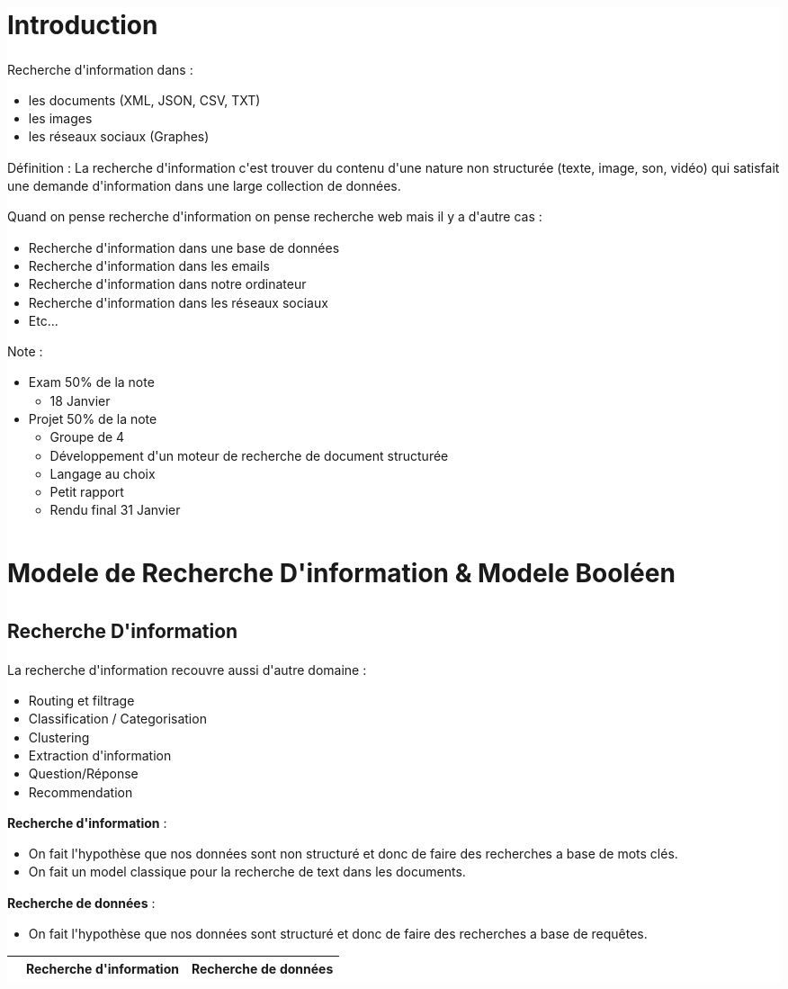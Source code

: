 
# Introduction

Recherche d'information dans :
- les documents (XML, JSON, CSV, TXT)
- les images
- les réseaux sociaux (Graphes)

Définition : La recherche d'information c'est trouver du contenu d'une nature non structurée (texte, image, son, vidéo) qui satisfait une demande d'information 
             dans une large collection de données.

Quand on pense recherche d'information on pense recherche web mais il y a d'autre cas : 
- Recherche d'information dans une base de données
- Recherche d'information dans les emails
- Recherche d'information dans notre ordinateur
- Recherche d'information dans les réseaux sociaux
- Etc...

Note :
- Exam 50% de la note
    - 18 Janvier
- Projet 50% de la note
    - Groupe de 4
    - Développement d'un moteur de recherche de document structurée
    - Langage au choix
    - Petit rapport
    - Rendu final 31 Janvier


# Modele de Recherche D'information & Modele Booléen

## Recherche D'information

La recherche d'information recouvre aussi d'autre domaine :
- Routing et filtrage
- Classification / Categorisation
- Clustering
- Extraction d'information
- Question/Réponse
- Recommendation

**Recherche d'information** :
- On fait l'hypothèse que nos données sont non structuré et donc de faire des recherches a base de mots clés.
- On fait un model classique pour la recherche de text dans les documents.

**Recherche de données** :
- On fait l'hypothèse que nos données sont structuré et donc de faire des recherches a base de requêtes.

| | Recherche d'information | Recherche de données |
| --- | --- | --- |
